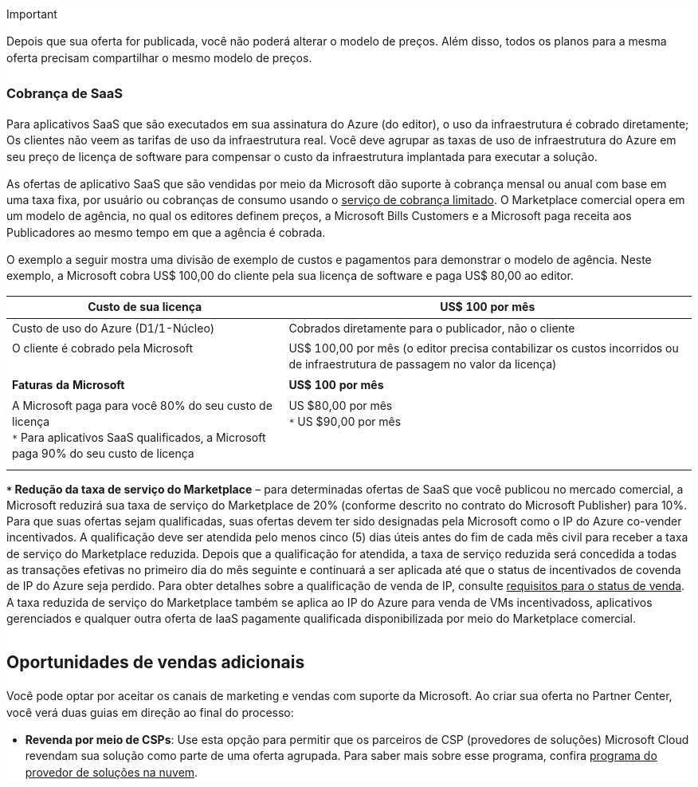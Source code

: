 > [!IMPORTANT]
> Depois que sua oferta for publicada, você não poderá alterar o modelo de preços. Além disso, todos os planos para a mesma oferta precisam compartilhar o mesmo modelo de preços.

### <a name="saas-billing"></a>Cobrança de SaaS

Para aplicativos SaaS que são executados em sua assinatura do Azure (do editor), o uso da infraestrutura é cobrado diretamente; Os clientes não veem as tarifas de uso da infraestrutura real. Você deve agrupar as taxas de uso de infraestrutura do Azure em seu preço de licença de software para compensar o custo da infraestrutura implantada para executar a solução.

As ofertas de aplicativo SaaS que são vendidas por meio da Microsoft dão suporte à cobrança mensal ou anual com base em uma taxa fixa, por usuário ou cobranças de consumo usando o [serviço de cobrança limitado](./partner-center-portal/saas-metered-billing.md). O Marketplace comercial opera em um modelo de agência, no qual os editores definem preços, a Microsoft Bills Customers e a Microsoft paga receita aos Publicadores ao mesmo tempo em que a agência é cobrada.

O exemplo a seguir mostra uma divisão de exemplo de custos e pagamentos para demonstrar o modelo de agência. Neste exemplo, a Microsoft cobra US$ 100,00 do cliente pela sua licença de software e paga US$ 80,00 ao editor.

| Custo de sua licença | US$ 100 por mês |
| ------------ | ------------- |
| Custo de uso do Azure (D1/1-Núcleo) | Cobrados diretamente para o publicador, não o cliente |
| O cliente é cobrado pela Microsoft | US$ 100,00 por mês (o editor precisa contabilizar os custos incorridos ou de infraestrutura de passagem no valor da licença) |
| **Faturas da Microsoft** | **US$ 100 por mês** |
| A Microsoft paga para você 80% do seu custo de licença<br>`*` Para aplicativos SaaS qualificados, a Microsoft paga 90% do seu custo de licença| US $80,00 por mês<br>``*`` US $90,00 por mês |
|||

**`*` Redução da taxa de serviço do Marketplace** – para determinadas ofertas de SaaS que você publicou no mercado comercial, a Microsoft reduzirá sua taxa de serviço do Marketplace de 20% (conforme descrito no contrato do Microsoft Publisher) para 10%. Para que suas ofertas sejam qualificadas, suas ofertas devem ter sido designadas pela Microsoft como o IP do Azure co-vender incentivados. A qualificação deve ser atendida pelo menos cinco (5) dias úteis antes do fim de cada mês civil para receber a taxa de serviço do Marketplace reduzida. Depois que a qualificação for atendida, a taxa de serviço reduzida será concedida a todas as transações efetivas no primeiro dia do mês seguinte e continuará a ser aplicada até que o status de incentivados de covenda de IP do Azure seja perdido. Para obter detalhes sobre a qualificação de venda de IP, consulte [requisitos para o status de venda](https://aka.ms/CertificationPolicies#3000-requirements-for-co-sell-status). A taxa reduzida de serviço do Marketplace também se aplica ao IP do Azure para venda de VMs incentivadoss, aplicativos gerenciados e qualquer outra oferta de IaaS pagamente qualificada disponibilizada por meio do Marketplace comercial.

## <a name="additional-sales-opportunities"></a>Oportunidades de vendas adicionais

Você pode optar por aceitar os canais de marketing e vendas com suporte da Microsoft. Ao criar sua oferta no Partner Center, você verá duas guias em direção ao final do processo:

- **Revenda por meio de CSPs**: Use esta opção para permitir que os parceiros de CSP (provedores de soluções) Microsoft Cloud revendam sua solução como parte de uma oferta agrupada. Para saber mais sobre esse programa, confira [programa do provedor de soluções na nuvem](cloud-solution-providers.md).
